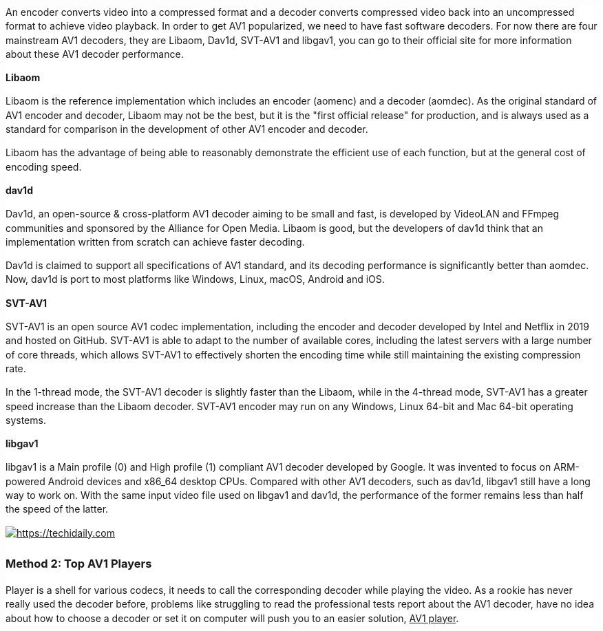 An encoder converts video into a compressed format and a decoder converts compressed video back into an uncompressed format to achieve video playback. In order to get AV1 popularized, we need to have fast software decoders. For now there are four mainstream AV1 decoders, they are Libaom, Dav1d, SVT-AV1 and libgav1, you can go to their official site for more information about these AV1 decoder performance. 

**Libaom**

Libaom is the reference implementation which includes an encoder (aomenc) and a decoder (aomdec). As the original standard of AV1 encoder and decoder, Libaom may not be the best, but it is the "first official release" for production, and is always used as a standard for comparison in the development of other AV1 encoder and decoder.

 Libaom has the advantage of being able to reasonably demonstrate the efficient use of each function, but at the general cost of encoding speed. 

**dav1d**

Dav1d, an open-source & cross-platform AV1 decoder aiming to be small and fast, is developed by VideoLAN and FFmpeg communities and sponsored by the Alliance for Open Media. Libaom is good, but the developers of dav1d think that an implementation written from scratch can achieve faster decoding. 

Dav1d is claimed to support all specifications of AV1 standard, and its decoding performance is significantly better than aomdec. Now, dav1d is port to most platforms like Windows, Linux, macOS, Android and iOS.

**SVT-AV1**

SVT-AV1 is an open source AV1 codec implementation, including the encoder and decoder developed by Intel and Netflix in 2019 and hosted on GitHub. SVT-AV1 is able to adapt to the number of available cores, including the latest servers with a large number of core threads, which allows SVT-AV1 to effectively shorten the encoding time while still maintaining the existing compression rate.

 In the 1-thread mode, the SVT-AV1 decoder is slightly faster than the Libaom, while in the 4-thread mode, SVT-AV1 has a greater speed increase than the Libaom decoder. SVT-AV1 encoder may run on any Windows, Linux 64-bit and Mac 64-bit operating systems.

**libgav1**

libgav1 is a Main profile (0) and High profile (1) compliant AV1 decoder developed by Google. It was invented to focus on ARM-powered Android devices and x86\_64 desktop CPUs. Compared with other AV1 decoders, such as dav1d, libgav1 still have a long way to work on. With the same input video file used on libgav1 and dav1d, the performance of the former remains less than half the speed of the latter.


<a href="https://appsumo.8odi.net/c/5597632/2111981/7443" target="_top" id="2111981">
  <img src="//a.impactradius-go.com/display-ad/7443-2111981" border="0" alt="https://techidaily.com" width="728" height="90"/>
</a>
<img height="0" width="0" src="https://appsumo.8odi.net/i/5597632/2111981/7443" style="position:absolute;visibility:hidden;" border="0" />


### Method 2: Top AV1 Players

Player is a shell for various codecs, it needs to call the corresponding decoder while playing the video. As a rookie has never really used the decoder before, problems like struggling to read the professional tests report about the AV1 decoder, have no idea about how to choose a decoder or set it on computer will push you to an easier solution, [AV1 player](https://tools.techidaily.com/5kplayer/video-music-player/). 
